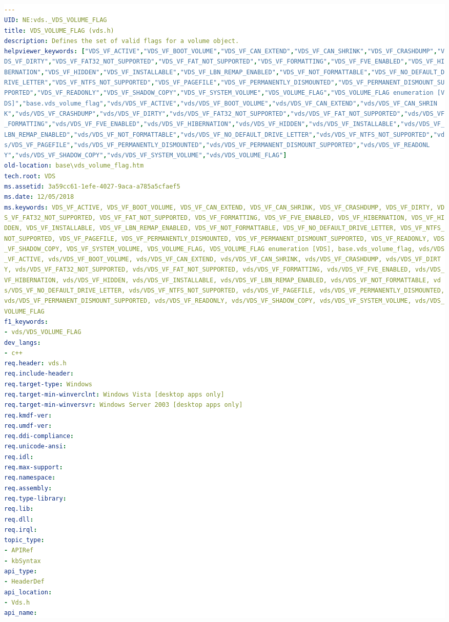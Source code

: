 ```yaml
---
UID: NE:vds._VDS_VOLUME_FLAG
title: VDS_VOLUME_FLAG (vds.h)
description: Defines the set of valid flags for a volume object.
helpviewer_keywords: ["VDS_VF_ACTIVE","VDS_VF_BOOT_VOLUME","VDS_VF_CAN_EXTEND","VDS_VF_CAN_SHRINK","VDS_VF_CRASHDUMP","VDS_VF_DIRTY","VDS_VF_FAT32_NOT_SUPPORTED","VDS_VF_FAT_NOT_SUPPORTED","VDS_VF_FORMATTING","VDS_VF_FVE_ENABLED","VDS_VF_HIBERNATION","VDS_VF_HIDDEN","VDS_VF_INSTALLABLE","VDS_VF_LBN_REMAP_ENABLED","VDS_VF_NOT_FORMATTABLE","VDS_VF_NO_DEFAULT_DRIVE_LETTER","VDS_VF_NTFS_NOT_SUPPORTED","VDS_VF_PAGEFILE","VDS_VF_PERMANENTLY_DISMOUNTED","VDS_VF_PERMANENT_DISMOUNT_SUPPORTED","VDS_VF_READONLY","VDS_VF_SHADOW_COPY","VDS_VF_SYSTEM_VOLUME","VDS_VOLUME_FLAG","VDS_VOLUME_FLAG enumeration [VDS]","base.vds_volume_flag","vds/VDS_VF_ACTIVE","vds/VDS_VF_BOOT_VOLUME","vds/VDS_VF_CAN_EXTEND","vds/VDS_VF_CAN_SHRINK","vds/VDS_VF_CRASHDUMP","vds/VDS_VF_DIRTY","vds/VDS_VF_FAT32_NOT_SUPPORTED","vds/VDS_VF_FAT_NOT_SUPPORTED","vds/VDS_VF_FORMATTING","vds/VDS_VF_FVE_ENABLED","vds/VDS_VF_HIBERNATION","vds/VDS_VF_HIDDEN","vds/VDS_VF_INSTALLABLE","vds/VDS_VF_LBN_REMAP_ENABLED","vds/VDS_VF_NOT_FORMATTABLE","vds/VDS_VF_NO_DEFAULT_DRIVE_LETTER","vds/VDS_VF_NTFS_NOT_SUPPORTED","vds/VDS_VF_PAGEFILE","vds/VDS_VF_PERMANENTLY_DISMOUNTED","vds/VDS_VF_PERMANENT_DISMOUNT_SUPPORTED","vds/VDS_VF_READONLY","vds/VDS_VF_SHADOW_COPY","vds/VDS_VF_SYSTEM_VOLUME","vds/VDS_VOLUME_FLAG"]
old-location: base\vds_volume_flag.htm
tech.root: VDS
ms.assetid: 3a59cc61-1efe-4027-9aca-a785a5cfaef5
ms.date: 12/05/2018
ms.keywords: VDS_VF_ACTIVE, VDS_VF_BOOT_VOLUME, VDS_VF_CAN_EXTEND, VDS_VF_CAN_SHRINK, VDS_VF_CRASHDUMP, VDS_VF_DIRTY, VDS_VF_FAT32_NOT_SUPPORTED, VDS_VF_FAT_NOT_SUPPORTED, VDS_VF_FORMATTING, VDS_VF_FVE_ENABLED, VDS_VF_HIBERNATION, VDS_VF_HIDDEN, VDS_VF_INSTALLABLE, VDS_VF_LBN_REMAP_ENABLED, VDS_VF_NOT_FORMATTABLE, VDS_VF_NO_DEFAULT_DRIVE_LETTER, VDS_VF_NTFS_NOT_SUPPORTED, VDS_VF_PAGEFILE, VDS_VF_PERMANENTLY_DISMOUNTED, VDS_VF_PERMANENT_DISMOUNT_SUPPORTED, VDS_VF_READONLY, VDS_VF_SHADOW_COPY, VDS_VF_SYSTEM_VOLUME, VDS_VOLUME_FLAG, VDS_VOLUME_FLAG enumeration [VDS], base.vds_volume_flag, vds/VDS_VF_ACTIVE, vds/VDS_VF_BOOT_VOLUME, vds/VDS_VF_CAN_EXTEND, vds/VDS_VF_CAN_SHRINK, vds/VDS_VF_CRASHDUMP, vds/VDS_VF_DIRTY, vds/VDS_VF_FAT32_NOT_SUPPORTED, vds/VDS_VF_FAT_NOT_SUPPORTED, vds/VDS_VF_FORMATTING, vds/VDS_VF_FVE_ENABLED, vds/VDS_VF_HIBERNATION, vds/VDS_VF_HIDDEN, vds/VDS_VF_INSTALLABLE, vds/VDS_VF_LBN_REMAP_ENABLED, vds/VDS_VF_NOT_FORMATTABLE, vds/VDS_VF_NO_DEFAULT_DRIVE_LETTER, vds/VDS_VF_NTFS_NOT_SUPPORTED, vds/VDS_VF_PAGEFILE, vds/VDS_VF_PERMANENTLY_DISMOUNTED, vds/VDS_VF_PERMANENT_DISMOUNT_SUPPORTED, vds/VDS_VF_READONLY, vds/VDS_VF_SHADOW_COPY, vds/VDS_VF_SYSTEM_VOLUME, vds/VDS_VOLUME_FLAG
f1_keywords:
- vds/VDS_VOLUME_FLAG
dev_langs:
- c++
req.header: vds.h
req.include-header: 
req.target-type: Windows
req.target-min-winverclnt: Windows Vista [desktop apps only]
req.target-min-winversvr: Windows Server 2003 [desktop apps only]
req.kmdf-ver: 
req.umdf-ver: 
req.ddi-compliance: 
req.unicode-ansi: 
req.idl: 
req.max-support: 
req.namespace: 
req.assembly: 
req.type-library: 
req.lib: 
req.dll: 
req.irql: 
topic_type:
- APIRef
- kbSyntax
api_type:
- HeaderDef
api_location:
- Vds.h
api_name:
```